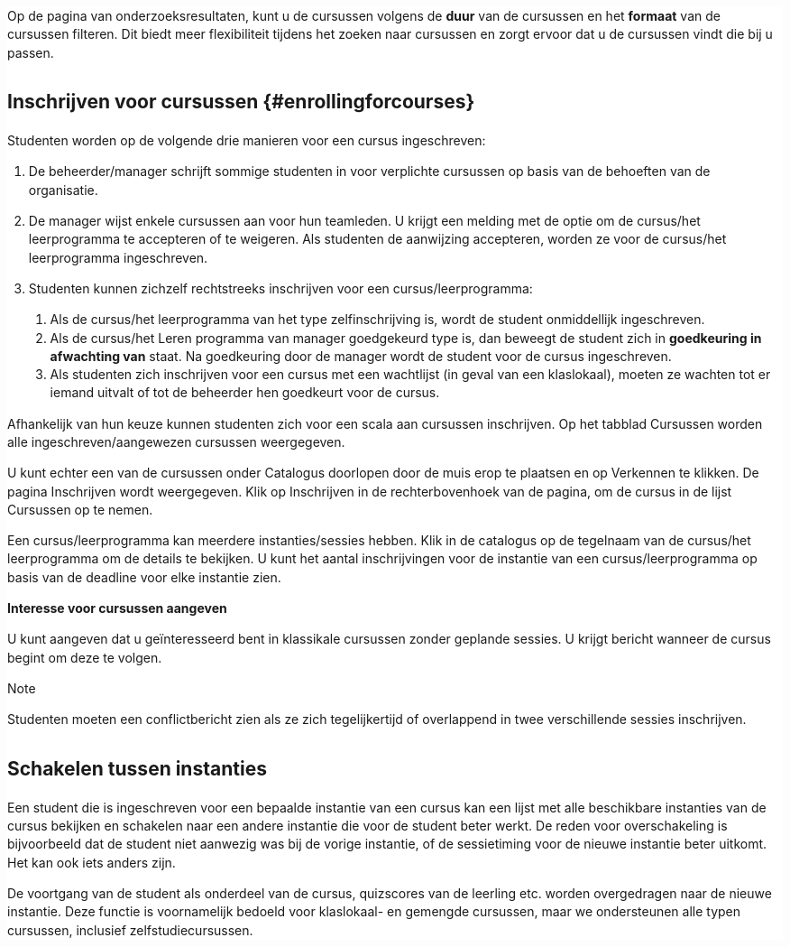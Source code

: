 Op de pagina van onderzoeksresultaten, kunt u de cursussen volgens de **duur** van de cursussen en het **formaat** van de cursussen filteren. Dit biedt meer flexibiliteit tijdens het zoeken naar cursussen en zorgt ervoor dat u de cursussen vindt die bij u passen.

## Inschrijven voor cursussen {#enrollingforcourses}

Studenten worden op de volgende drie manieren voor een cursus ingeschreven:

1. De beheerder/manager schrijft sommige studenten in voor verplichte cursussen op basis van de behoeften van de organisatie.
1. De manager wijst enkele cursussen aan voor hun teamleden. U krijgt een melding met de optie om de cursus/het leerprogramma te accepteren of te weigeren. Als studenten de aanwijzing accepteren, worden ze voor de cursus/het leerprogramma ingeschreven.
1. Studenten kunnen zichzelf rechtstreeks inschrijven voor een cursus/leerprogramma:

   1. Als de cursus/het leerprogramma van het type zelfinschrijving is, wordt de student onmiddellijk ingeschreven.
   1. Als de cursus/het Leren programma van manager goedgekeurd type is, dan beweegt de student zich in **goedkeuring in afwachting van** staat. Na goedkeuring door de manager wordt de student voor de cursus ingeschreven.
   1. Als studenten zich inschrijven voor een cursus met een wachtlijst (in geval van een klaslokaal), moeten ze wachten tot er iemand uitvalt of tot de beheerder hen goedkeurt voor de cursus.

Afhankelijk van hun keuze kunnen studenten zich voor een scala aan cursussen inschrijven. Op het tabblad Cursussen worden alle ingeschreven/aangewezen cursussen weergegeven.

U kunt echter een van de cursussen onder Catalogus doorlopen door de muis erop te plaatsen en op Verkennen te klikken. De pagina Inschrijven wordt weergegeven. Klik op Inschrijven in de rechterbovenhoek van de pagina, om de cursus in de lijst Cursussen op te nemen.

Een cursus/leerprogramma kan meerdere instanties/sessies hebben. Klik in de catalogus op de tegelnaam van de cursus/het leerprogramma om de details te bekijken. U kunt het aantal inschrijvingen voor de instantie van een cursus/leerprogramma op basis van de deadline voor elke instantie zien.

**Interesse voor cursussen aangeven**

U kunt aangeven dat u geïnteresseerd bent in klassikale cursussen zonder geplande sessies. U krijgt bericht wanneer de cursus begint om deze te volgen.

>[!NOTE]
>
>Studenten moeten een conflictbericht zien als ze zich tegelijkertijd of overlappend in twee verschillende sessies inschrijven.

## Schakelen tussen instanties

Een student die is ingeschreven voor een bepaalde instantie van een cursus kan een lijst met alle beschikbare instanties van de cursus bekijken en schakelen naar een andere instantie die voor de student beter werkt. De reden voor overschakeling is bijvoorbeeld dat de student niet aanwezig was bij de vorige instantie, of de sessietiming voor de nieuwe instantie beter uitkomt. Het kan ook iets anders zijn.

De voortgang van de student als onderdeel van de cursus, quizscores van de leerling etc. worden overgedragen naar de nieuwe instantie. Deze functie is voornamelijk bedoeld voor klaslokaal- en gemengde cursussen, maar we ondersteunen alle typen cursussen, inclusief zelfstudiecursussen.
